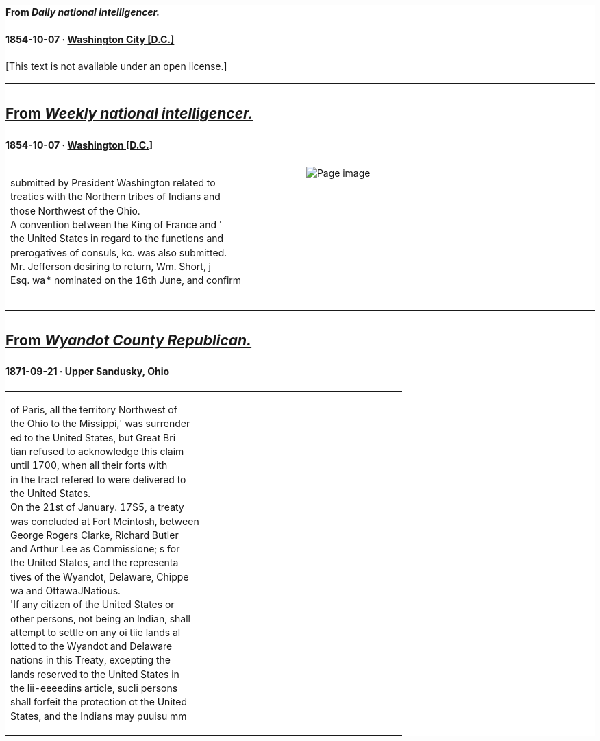 #### From _Daily national intelligencer._

#### 1854-10-07 &middot; [Washington City [D.C.]](http://dbpedia.org/resource/Washington%2C_D.C.)

[This text is not available under an open license.]

---

## [From _Weekly national intelligencer._](https://www.loc.gov/resource/sn83045784/1854-10-07/ed-1/?sp=4)

#### 1854-10-07 &middot; [Washington [D.C.]](http://dbpedia.org/resource/Washington%2C_D.C.)

<table style="width: 100%;"><tr><td style="width: 50%">

  
submitted by President Washington related to  
treaties with the Northern tribes of Indians and  
those Northwest of the Ohio.  
A convention between the King of France and &#x27;  
the United States in regard to the functions and  
prerogatives of consuls, kc. was also submitted.  
Mr. Jefferson desiring to return, Wm. Short, j  
Esq. wa* nominated on the 16th June, and confirm
</td><td style="width: 50%; max-height: 75%; margin: auto; display: block;">
<img alt="Page image" src="https://tile.loc.gov/image-services/iiif/service:ndnp:dlc:batch_dlc_firedrake_ver01:data:sn83045784:00415661617:1854100701:0299/pct:3.77883278185393,8.178534571723427,15.940152496043735,5.513784461152882/!600,600/0/default.jpg"/>
</td>
</tr></table>

---

## [From _Wyandot County Republican._](https://www.loc.gov/resource/sn85038238/1871-09-21/ed-1/?sp=3)

#### 1871-09-21 &middot; [Upper Sandusky, Ohio](http://dbpedia.org/resource/Upper_Sandusky%2C_Ohio)

<table style="width: 100%;"><tr><td style="width: 50%">

  
of Paris, all the territory Northwest of  
the Ohio to the Missippi,&#x27; was surrender­  
ed to the United States, but Great Bri­  
tian refused to acknowledge this claim  
until 1700, when all their forts with­  
in the tract refered to were delivered to  
the United States.  
On the 21st of January. 17S5, a treaty  
was concluded at Fort Mcintosh, between  
George Rogers Clarke, Richard Butler  
and Arthur Lee as Commissione; s for  
the United States, and the representa­  
tives of the Wyandot, Delaware, Chippe­  
wa and OttawaJNatious.  
&#x27;If any citizen of the United States or  
other persons, not being an Indian, shall  
attempt to settle on any oi tiie lands al­  
lotted to the Wyandot and Delaware  
nations in this Treaty, excepting the  
lands reserved to the United States in  
the lii-eeeedins article, sucli persons  
shall forfeit the protection ot the United  
States, and the Indians may puuisu mm  
